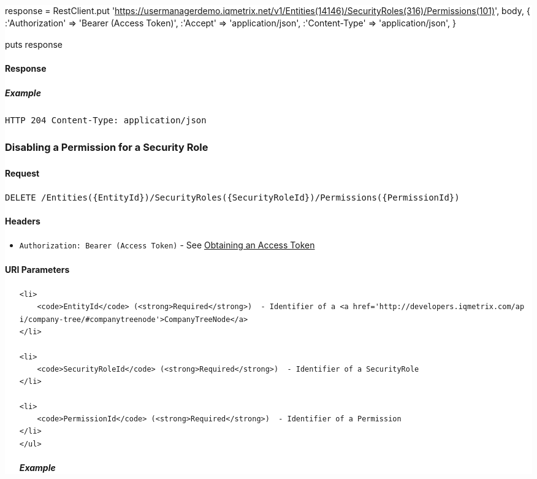 

response = RestClient.put 'https://usermanagerdemo.iqmetrix.net/v1/Entities(14146)/SecurityRoles(316)/Permissions(101)', body, {
     :'Authorization' => 'Bearer (Access Token)',
     :'Accept' => 'application/json',
     :'Content-Type' => 'application/json',
    } 

puts response</code></pre>
    </div>
</div>

<h4>Response</h4>



<h5>Example</h5>

<pre>
HTTP 204 Content-Type: application/json
</pre>

<h3 id='disabling-a-permission-for-a-security-role' class='clickable-header top-level-header'>Disabling a Permission for a Security Role</h3>



<h4>Request</h4>

<pre>
DELETE /Entities({EntityId})/SecurityRoles({SecurityRoleId})/Permissions({PermissionId})
</pre>


<h4>Headers</h4>
<ul><li><code>Authorization: Bearer (Access Token)</code> - See <a href='/api/authentication/#obtaining-an-access-token'>Obtaining an Access Token</a></li></ul>



<h4>URI Parameters</h4>
<ul>
    
    <li>
        <code>EntityId</code> (<strong>Required</strong>)  - Identifier of a <a href='http://developers.iqmetrix.com/api/company-tree/#companytreenode'>CompanyTreeNode</a>
    </li>
    
    <li>
        <code>SecurityRoleId</code> (<strong>Required</strong>)  - Identifier of a SecurityRole
    </li>
    
    <li>
        <code>PermissionId</code> (<strong>Required</strong>)  - Identifier of a Permission
    </li>
    </ul>



<h5>Example</h5>
